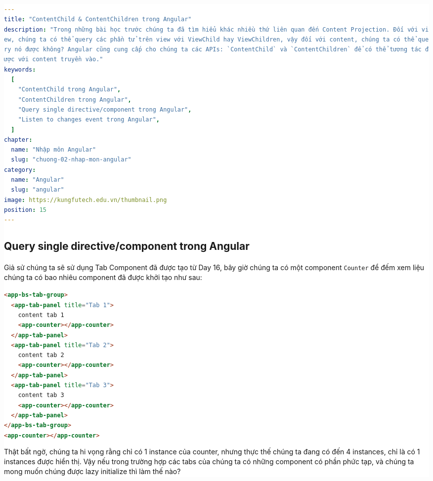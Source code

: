 ```yaml
---
title: "ContentChild & ContentChildren trong Angular"
description: "Trong những bài học trước chúng ta đã tìm hiểu khác nhiều thứ liên quan đến Content Projection. Đối với view, chúng ta có thể query các phần tử trên view với ViewChild hay ViewChildren, vậy đối với content, chúng ta có thể query nó được không? Angular cũng cung cấp cho chúng ta các APIs: `ContentChild` và `ContentChildren` để có thể tương tác được với content truyền vào."
keywords:
  [
    "ContentChild trong Angular",
    "ContentChildren trong Angular",
    "Query single directive/component trong Angular",
    "Listen to changes event trong Angular",
  ]
chapter:
  name: "Nhập môn Angular"
  slug: "chuong-02-nhap-mon-angular"
category:
  name: "Angular"
  slug: "angular"
image: https://kungfutech.edu.vn/thumbnail.png
position: 15
---
```


## Query single directive/component trong Angular

Giả sử chúng ta sẽ sử dụng Tab Component đã được tạo từ Day 16, bây giờ chúng ta có một component `Counter` để đếm xem liệu chúng ta có bao nhiêu component đã được khởi tạo như sau:

```html
<app-bs-tab-group>
  <app-tab-panel title="Tab 1">
    content tab 1
    <app-counter></app-counter>
  </app-tab-panel>
  <app-tab-panel title="Tab 2">
    content tab 2
    <app-counter></app-counter>
  </app-tab-panel>
  <app-tab-panel title="Tab 3">
    content tab 3
    <app-counter></app-counter>
  </app-tab-panel>
</app-bs-tab-group>
<app-counter></app-counter>
```

Thật bất ngờ, chúng ta hi vọng rằng chỉ có 1 instance của counter, nhưng thực thế chúng ta đang có đến 4 instances, chỉ là có 1 instances được hiển thị.
Vậy nếu trong trường hợp các tabs của chúng ta có những component có phần phức tạp, và chúng ta mong muốn chúng được lazy initialize thì làm thế nào?
